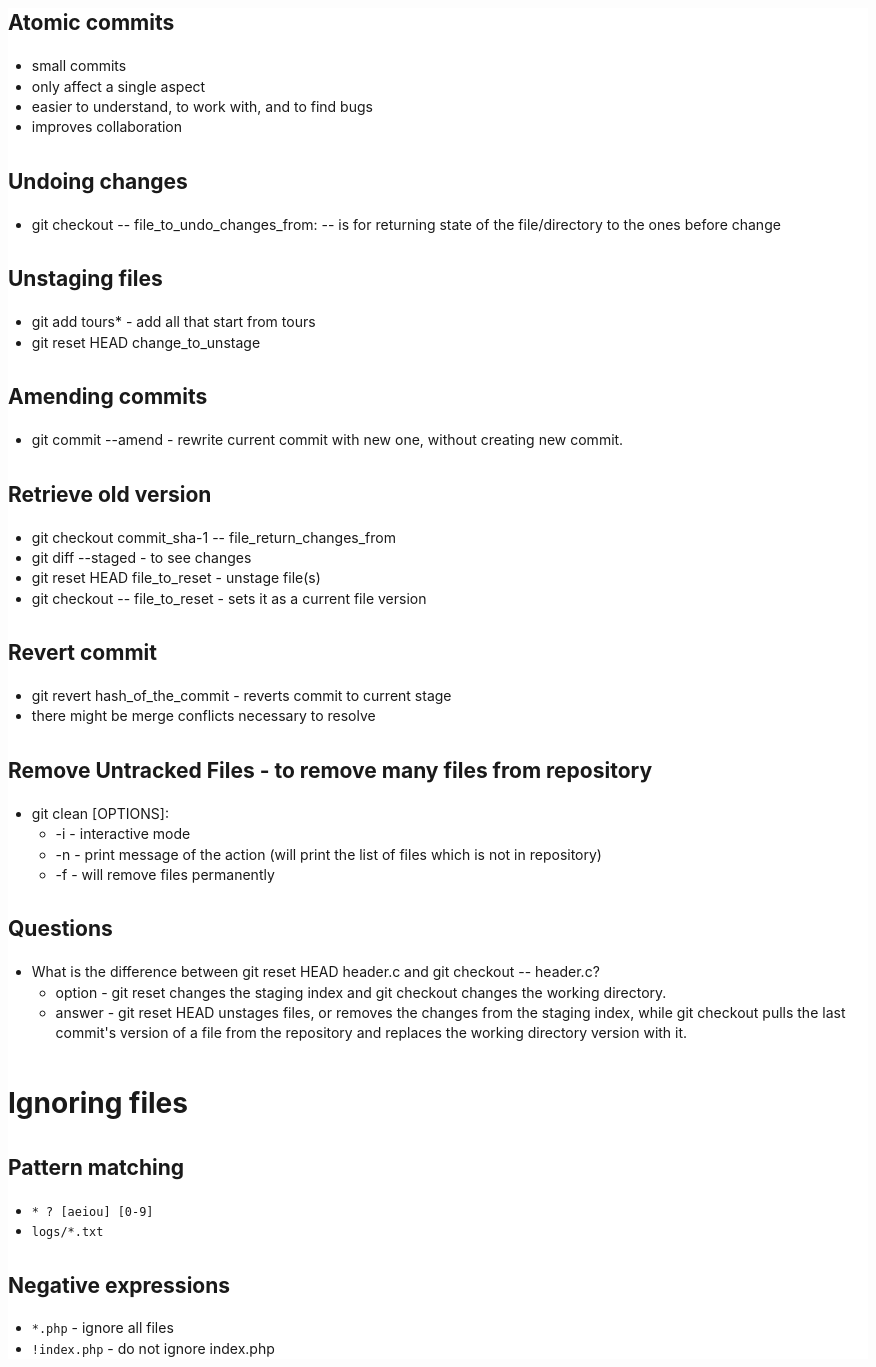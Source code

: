 ## Atomic commits
- small commits
- only affect a single aspect
- easier to understand, to work with, and to find bugs
- improves collaboration


## Undoing changes
- git checkout -- file_to_undo_changes_from: -- is for returning state of the file/directory to the ones before change

## Unstaging files
- git add tours* - add all that start from tours
- git reset HEAD change_to_unstage

## Amending commits
- git commit --amend - rewrite current commit with new one, without creating new commit.

## Retrieve old version
- git checkout commit_sha-1 -- file_return_changes_from
- git diff --staged - to see changes
- git reset HEAD file_to_reset - unstage file(s)
- git checkout -- file_to_reset - sets it as a current file version

## Revert commit
- git revert hash_of_the_commit - reverts commit to current stage
- there might be merge conflicts necessary to resolve

## Remove Untracked Files - to remove many files from repository
- git clean [OPTIONS]: 
    - -i - interactive mode
    - -n - print message of the action (will print the list of files which is not in repository)
    - -f - will remove files permanently


## Questions
- What is the difference between git reset HEAD header.c and git checkout -- header.c? 
    - option - git reset changes the staging index and git checkout changes the working directory. 
    - answer - git reset HEAD unstages files, or removes the changes from the staging index, while git checkout pulls the last commit's version of a file from the repository and replaces the working directory version with it.

# Ignoring files
## Pattern matching
-  `* ? [aeiou] [0-9]`
- `logs/*.txt`
## Negative expressions
- `*.php` - ignore all files
- `!index.php` - do not ignore index.php 
